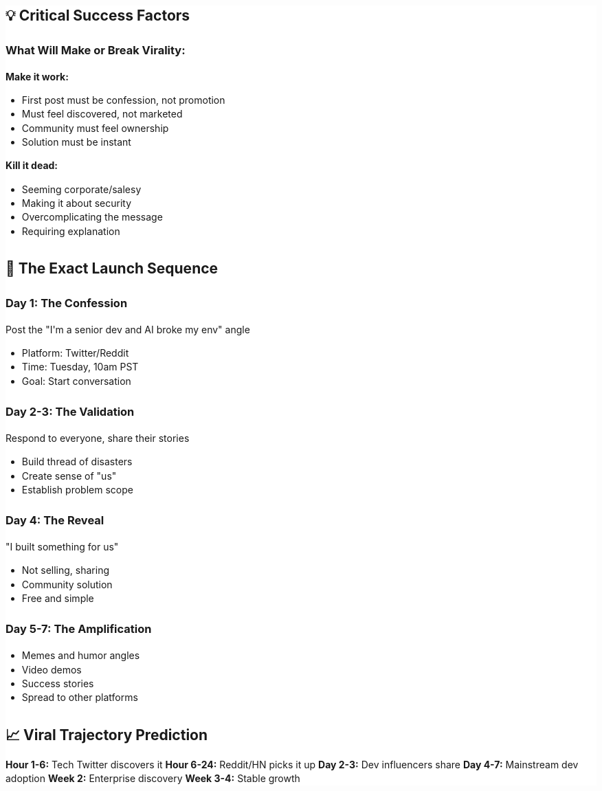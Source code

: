 ## 💡 Critical Success Factors

### What Will Make or Break Virality:

**Make it work:**
- First post must be confession, not promotion
- Must feel discovered, not marketed
- Community must feel ownership
- Solution must be instant

**Kill it dead:**
- Seeming corporate/salesy
- Making it about security
- Overcomplicating the message
- Requiring explanation

## 🚀 The Exact Launch Sequence

### Day 1: The Confession
Post the "I'm a senior dev and AI broke my env" angle
- Platform: Twitter/Reddit
- Time: Tuesday, 10am PST
- Goal: Start conversation

### Day 2-3: The Validation
Respond to everyone, share their stories
- Build thread of disasters
- Create sense of "us"
- Establish problem scope

### Day 4: The Reveal
"I built something for us"
- Not selling, sharing
- Community solution
- Free and simple

### Day 5-7: The Amplification
- Memes and humor angles
- Video demos
- Success stories
- Spread to other platforms

## 📈 Viral Trajectory Prediction

**Hour 1-6:** Tech Twitter discovers it
**Hour 6-24:** Reddit/HN picks it up
**Day 2-3:** Dev influencers share
**Day 4-7:** Mainstream dev adoption
**Week 2:** Enterprise discovery
**Week 3-4:** Stable growth
